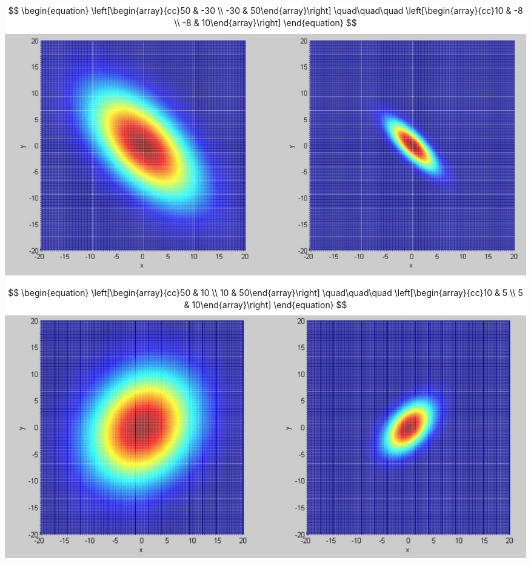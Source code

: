

$$
\begin{equation}
 \left[\begin{array}{cc}50 & -30 \\ -30 & 50\end{array}\right] \quad\quad\quad \left[\begin{array}{cc}10 & -8 \\ -8 & 10\end{array}\right] 
\end{equation}
$$
![这里写图片描述](assets/aHR0cDovL2ltZy5ibG9nLmNzZG4ubmV0LzIwMTYxMjIyMjI0NTE5MDU4.jpg)


$$
\begin{equation}
 \left[\begin{array}{cc}50 & 10 \\ 10 & 50\end{array}\right] \quad\quad\quad \left[\begin{array}{cc}10 & 5 \\ 5 & 10\end{array}\right] 
\end{equation}
$$
![这里写图片描述](assets/aHR0cDovL2ltZy5ibG9nLmNzZG4ubmV0LzIwMTYxMjIyMjI0NjM1NzYy.jpg)
